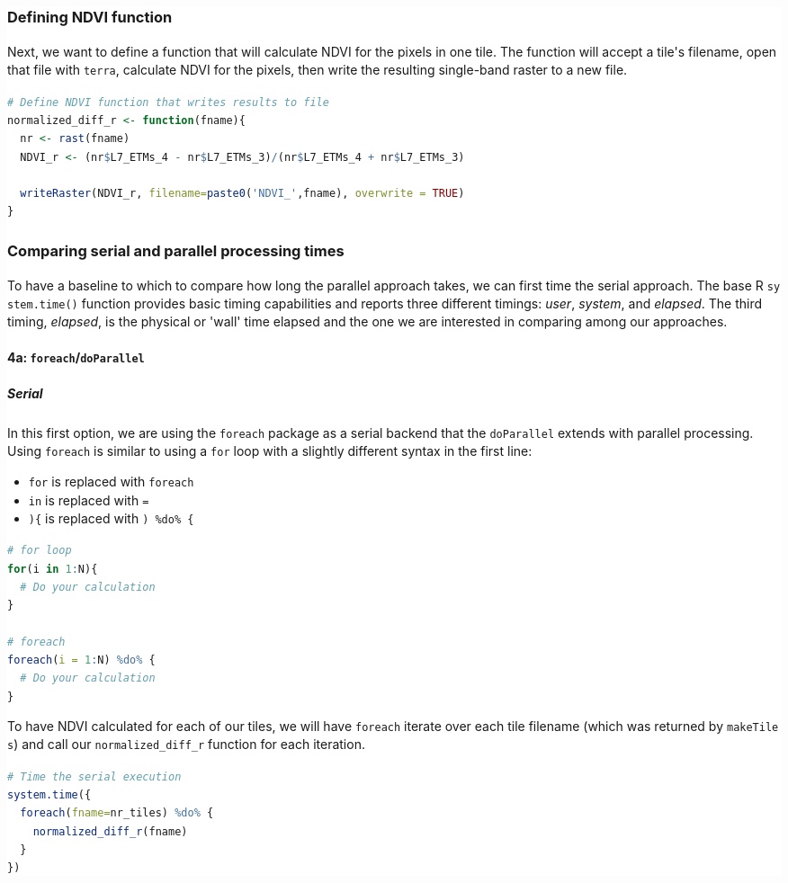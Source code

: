  

### Defining NDVI function

Next, we want to define a function that will calculate NDVI for the pixels in 
one tile. The function will accept a tile's filename, open that file with `terra`,
calculate NDVI for the pixels, then write the resulting single-band raster to
a new file. 

```r
# Define NDVI function that writes results to file
normalized_diff_r <- function(fname){
  nr <- rast(fname)
  NDVI_r <- (nr$L7_ETMs_4 - nr$L7_ETMs_3)/(nr$L7_ETMs_4 + nr$L7_ETMs_3)

  writeRaster(NDVI_r, filename=paste0('NDVI_',fname), overwrite = TRUE)
}
```

 

### Comparing serial and parallel processing times

To have a baseline to which to compare how long the parallel approach takes, we
can first time the serial approach. The base R `system.time()` function provides 
basic timing capabilities and reports three different timings: *user*, *system*, 
and *elapsed*. The third timing, *elapsed*, is the physical or 'wall' time elapsed
and the one we are interested in comparing among our approaches. 

#### 4a: `foreach`/`doParallel` 

##### Serial

In this first option, we are using the `foreach` package as a serial backend that
the `doParallel` extends with parallel processing. Using `foreach` is similar to
using a `for` loop with a slightly different syntax in the first line:

* `for` is replaced with `foreach`
* `in` is replaced with `=`
* `){` is replaced with `) %do% {`

```r
# for loop
for(i in 1:N){
  # Do your calculation
}

# foreach
foreach(i = 1:N) %do% {
  # Do your calculation
}
```

To have NDVI calculated for each of our tiles, we will have `foreach` iterate 
over each tile filename (which was returned by `makeTiles`) and call our
`normalized_diff_r` function for each iteration.
```r
# Time the serial execution
system.time({
  foreach(fname=nr_tiles) %do% {
    normalized_diff_r(fname)
  }
})
```
